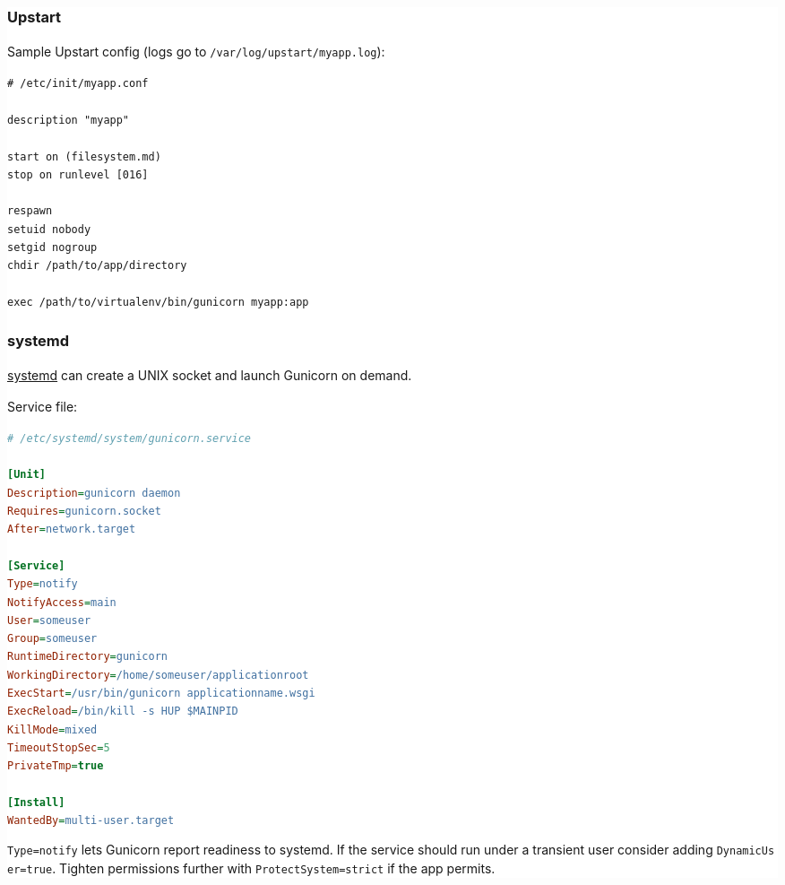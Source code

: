 ### Upstart

Sample Upstart config (logs go to `/var/log/upstart/myapp.log`):

```upstart
# /etc/init/myapp.conf

description "myapp"

start on (filesystem.md)
stop on runlevel [016]

respawn
setuid nobody
setgid nogroup
chdir /path/to/app/directory

exec /path/to/virtualenv/bin/gunicorn myapp:app
```

### systemd

[systemd](https://www.freedesktop.org/wiki/Software/systemd/) can create a UNIX
socket and launch Gunicorn on demand.

Service file:

```ini
# /etc/systemd/system/gunicorn.service

[Unit]
Description=gunicorn daemon
Requires=gunicorn.socket
After=network.target

[Service]
Type=notify
NotifyAccess=main
User=someuser
Group=someuser
RuntimeDirectory=gunicorn
WorkingDirectory=/home/someuser/applicationroot
ExecStart=/usr/bin/gunicorn applicationname.wsgi
ExecReload=/bin/kill -s HUP $MAINPID
KillMode=mixed
TimeoutStopSec=5
PrivateTmp=true

[Install]
WantedBy=multi-user.target
```

`Type=notify` lets Gunicorn report readiness to systemd. If the service should
run under a transient user consider adding `DynamicUser=true`. Tighten
permissions further with `ProtectSystem=strict` if the app permits.

